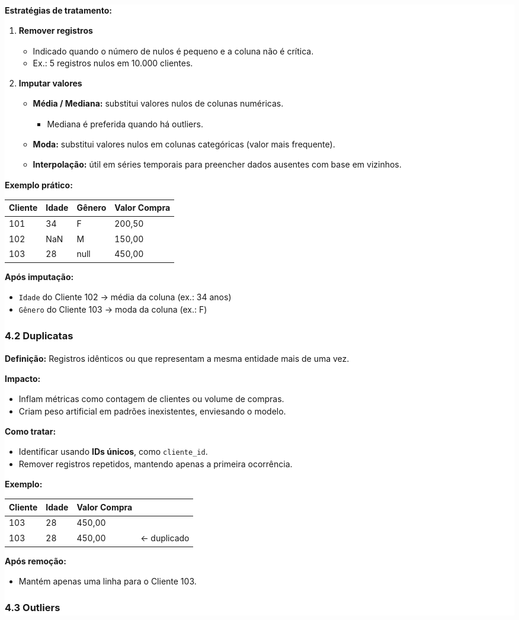 **Estratégias de tratamento:**

1. **Remover registros**

   - Indicado quando o número de nulos é pequeno e a coluna não é crítica.
   - Ex.: 5 registros nulos em 10.000 clientes.

2. **Imputar valores**

   - **Média / Mediana:** substitui valores nulos de colunas numéricas.

     - Mediana é preferida quando há outliers.

   - **Moda:** substitui valores nulos em colunas categóricas (valor mais frequente).
   - **Interpolação:** útil em séries temporais para preencher dados ausentes com base em vizinhos.

**Exemplo prático:**

| Cliente | Idade | Gênero | Valor Compra |
| ------- | ----- | ------ | ------------ |
| 101     | 34    | F      | 200,50       |
| 102     | NaN   | M      | 150,00       |
| 103     | 28    | null   | 450,00       |

**Após imputação:**

- `Idade` do Cliente 102 → média da coluna (ex.: 34 anos)
- `Gênero` do Cliente 103 → moda da coluna (ex.: F)

### **4.2 Duplicatas**

**Definição:**
Registros idênticos ou que representam a mesma entidade mais de uma vez.

**Impacto:**

- Inflam métricas como contagem de clientes ou volume de compras.
- Criam peso artificial em padrões inexistentes, enviesando o modelo.

**Como tratar:**

- Identificar usando **IDs únicos**, como `cliente_id`.
- Remover registros repetidos, mantendo apenas a primeira ocorrência.

**Exemplo:**

| Cliente | Idade | Valor Compra |             |
| ------- | ----- | ------------ | ----------- |
| 103     | 28    | 450,00       |             |
| 103     | 28    | 450,00       | ← duplicado |

**Após remoção:**

- Mantém apenas uma linha para o Cliente 103.

### **4.3 Outliers**
